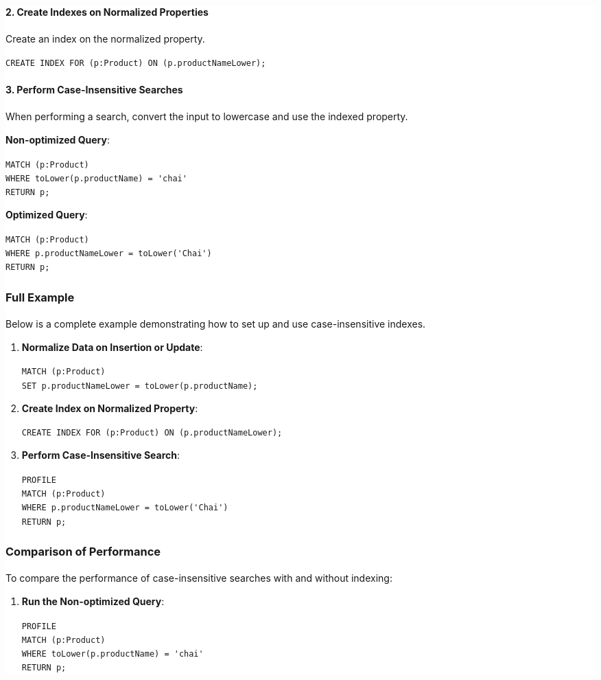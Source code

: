 #### 2. Create Indexes on Normalized Properties

Create an index on the normalized property.

```cypher
CREATE INDEX FOR (p:Product) ON (p.productNameLower);
```

#### 3. Perform Case-Insensitive Searches

When performing a search, convert the input to lowercase and use the indexed property.

**Non-optimized Query**:
```cypher
MATCH (p:Product)
WHERE toLower(p.productName) = 'chai'
RETURN p;
```

**Optimized Query**:
```cypher
MATCH (p:Product)
WHERE p.productNameLower = toLower('Chai')
RETURN p;
```

### Full Example

Below is a complete example demonstrating how to set up and use case-insensitive indexes.

1. **Normalize Data on Insertion or Update**:
   ```cypher
   MATCH (p:Product)
   SET p.productNameLower = toLower(p.productName);
   ```

2. **Create Index on Normalized Property**:
   ```cypher
   CREATE INDEX FOR (p:Product) ON (p.productNameLower);
   ```

3. **Perform Case-Insensitive Search**:
   ```cypher
   PROFILE
   MATCH (p:Product)
   WHERE p.productNameLower = toLower('Chai')
   RETURN p;
   ```

### Comparison of Performance

To compare the performance of case-insensitive searches with and without indexing:

1. **Run the Non-optimized Query**:
   ```cypher
   PROFILE
   MATCH (p:Product)
   WHERE toLower(p.productName) = 'chai'
   RETURN p;
   ```
